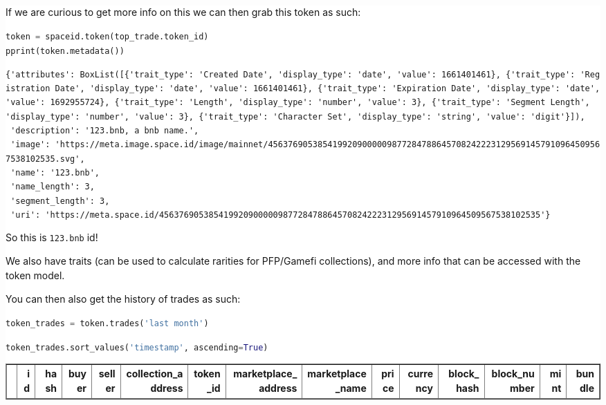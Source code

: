 If we are curious to get more info on this we can then grab this token
as such:

``` python
token = spaceid.token(top_trade.token_id)
pprint(token.metadata())
```

    {'attributes': BoxList([{'trait_type': 'Created Date', 'display_type': 'date', 'value': 1661401461}, {'trait_type': 'Registration Date', 'display_type': 'date', 'value': 1661401461}, {'trait_type': 'Expiration Date', 'display_type': 'date', 'value': 1692955724}, {'trait_type': 'Length', 'display_type': 'number', 'value': 3}, {'trait_type': 'Segment Length', 'display_type': 'number', 'value': 3}, {'trait_type': 'Character Set', 'display_type': 'string', 'value': 'digit'}]),
     'description': '123.bnb, a bnb name.',
     'image': 'https://meta.image.space.id/image/mainnet/45637690538541992090000098772847886457082422231295691457910964509567538102535.svg',
     'name': '123.bnb',
     'name_length': 3,
     'segment_length': 3,
     'uri': 'https://meta.space.id/45637690538541992090000098772847886457082422231295691457910964509567538102535'}

So this is `123.bnb` id!

We also have traits (can be used to calculate rarities for PFP/Gamefi
collections), and more info that can be accessed with the token model.

You can then also get the history of trades as such:

``` python
token_trades = token.trades('last month')
```

``` python
token_trades.sort_values('timestamp', ascending=True)
```

<div>
<style scoped>
    .dataframe tbody tr th:only-of-type {
        vertical-align: middle;
    }

    .dataframe tbody tr th {
        vertical-align: top;
    }

    .dataframe thead th {
        text-align: right;
    }
</style>
<table border="1" class="dataframe">
  <thead>
    <tr style="text-align: right;">
      <th></th>
      <th>id</th>
      <th>hash</th>
      <th>buyer</th>
      <th>seller</th>
      <th>collection_address</th>
      <th>token_id</th>
      <th>marketplace_address</th>
      <th>marketplace_name</th>
      <th>price</th>
      <th>currency</th>
      <th>block_hash</th>
      <th>block_number</th>
      <th>mint</th>
      <th>bundle</th>